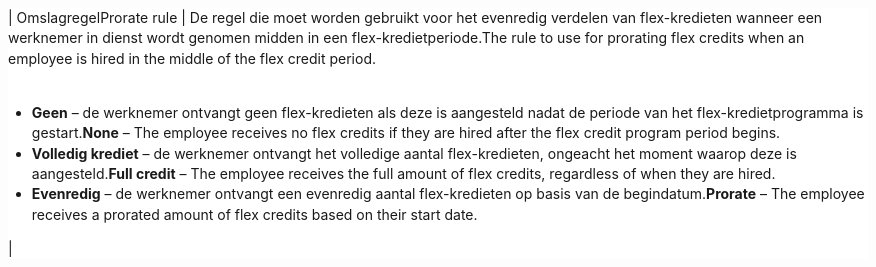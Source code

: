    | <span data-ttu-id="c07d7-344">Omslagregel</span><span class="sxs-lookup"><span data-stu-id="c07d7-344">Prorate rule</span></span> | <span data-ttu-id="c07d7-345">De regel die moet worden gebruikt voor het evenredig verdelen van flex-kredieten wanneer een werknemer in dienst wordt genomen midden in een flex-kredietperiode.</span><span class="sxs-lookup"><span data-stu-id="c07d7-345">The rule to use for prorating flex credits when an employee is hired in the middle of the flex credit period.</span></span> </br></br><ul><li><span data-ttu-id="c07d7-346">**Geen** – de werknemer ontvangt geen flex-kredieten als deze is aangesteld nadat de periode van het flex-kredietprogramma is gestart.</span><span class="sxs-lookup"><span data-stu-id="c07d7-346">**None** – The employee receives no flex credits if they are hired after the flex credit program period begins.</span></span></li><li><span data-ttu-id="c07d7-347">**Volledig krediet** – de werknemer ontvangt het volledige aantal flex-kredieten, ongeacht het moment waarop deze is aangesteld.</span><span class="sxs-lookup"><span data-stu-id="c07d7-347">**Full credit** – The employee receives the full amount of flex credits, regardless of when they are hired.</span></span></li><li><span data-ttu-id="c07d7-348">**Evenredig** – de werknemer ontvangt een evenredig aantal flex-kredieten op basis van de begindatum.</span><span class="sxs-lookup"><span data-stu-id="c07d7-348">**Prorate** – The employee receives a prorated amount of flex credits based on their start date.</span></span></li></ul> |